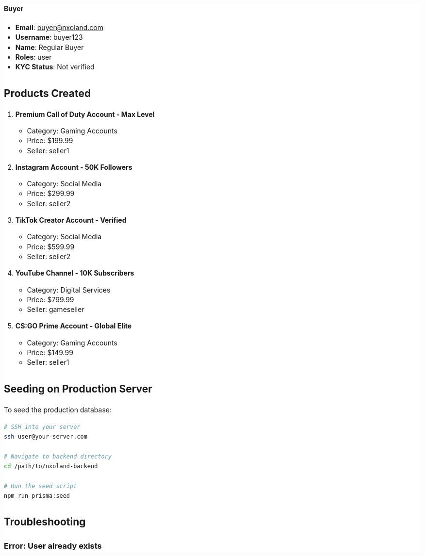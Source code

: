 #### Buyer
- **Email**: buyer@nxoland.com
- **Username**: buyer123
- **Name**: Regular Buyer
- **Roles**: user
- **KYC Status**: Not verified

## Products Created

1. **Premium Call of Duty Account - Max Level**
   - Category: Gaming Accounts
   - Price: $199.99
   - Seller: seller1

2. **Instagram Account - 50K Followers**
   - Category: Social Media
   - Price: $299.99
   - Seller: seller2

3. **TikTok Creator Account - Verified**
   - Category: Social Media
   - Price: $599.99
   - Seller: seller2

4. **YouTube Channel - 10K Subscribers**
   - Category: Digital Services
   - Price: $799.99
   - Seller: gameseller

5. **CS:GO Prime Account - Global Elite**
   - Category: Gaming Accounts
   - Price: $149.99
   - Seller: seller1

## Seeding on Production Server

To seed the production database:

```bash
# SSH into your server
ssh user@your-server.com

# Navigate to backend directory
cd /path/to/nxoland-backend

# Run the seed script
npm run prisma:seed
```

## Troubleshooting

### Error: User already exists
